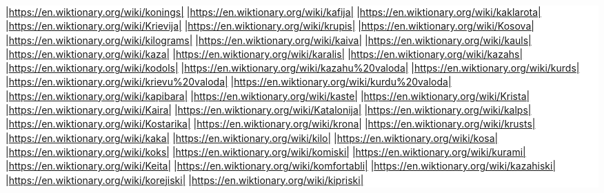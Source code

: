 |https://en.wiktionary.org/wiki/konings|
|https://en.wiktionary.org/wiki/kafija|
|https://en.wiktionary.org/wiki/kaklarota|
|https://en.wiktionary.org/wiki/Krievija|
|https://en.wiktionary.org/wiki/krupis|
|https://en.wiktionary.org/wiki/Kosova|
|https://en.wiktionary.org/wiki/kilograms|
|https://en.wiktionary.org/wiki/kaiva|
|https://en.wiktionary.org/wiki/kauls|
|https://en.wiktionary.org/wiki/kaza|
|https://en.wiktionary.org/wiki/karalis|
|https://en.wiktionary.org/wiki/kazahs|
|https://en.wiktionary.org/wiki/kodols|
|https://en.wiktionary.org/wiki/kazahu%20valoda|
|https://en.wiktionary.org/wiki/kurds|
|https://en.wiktionary.org/wiki/krievu%20valoda|
|https://en.wiktionary.org/wiki/kurdu%20valoda|
|https://en.wiktionary.org/wiki/kapibara|
|https://en.wiktionary.org/wiki/kaste|
|https://en.wiktionary.org/wiki/Krista|
|https://en.wiktionary.org/wiki/Kaira|
|https://en.wiktionary.org/wiki/Katalonija|
|https://en.wiktionary.org/wiki/kalps|
|https://en.wiktionary.org/wiki/Kostarika|
|https://en.wiktionary.org/wiki/krona|
|https://en.wiktionary.org/wiki/krusts|
|https://en.wiktionary.org/wiki/kaka|
|https://en.wiktionary.org/wiki/kilo|
|https://en.wiktionary.org/wiki/kosa|
|https://en.wiktionary.org/wiki/koks|
|https://en.wiktionary.org/wiki/komiski|
|https://en.wiktionary.org/wiki/kurami|
|https://en.wiktionary.org/wiki/Keita|
|https://en.wiktionary.org/wiki/komfortabli|
|https://en.wiktionary.org/wiki/kazahiski|
|https://en.wiktionary.org/wiki/korejiski|
|https://en.wiktionary.org/wiki/kipriski|